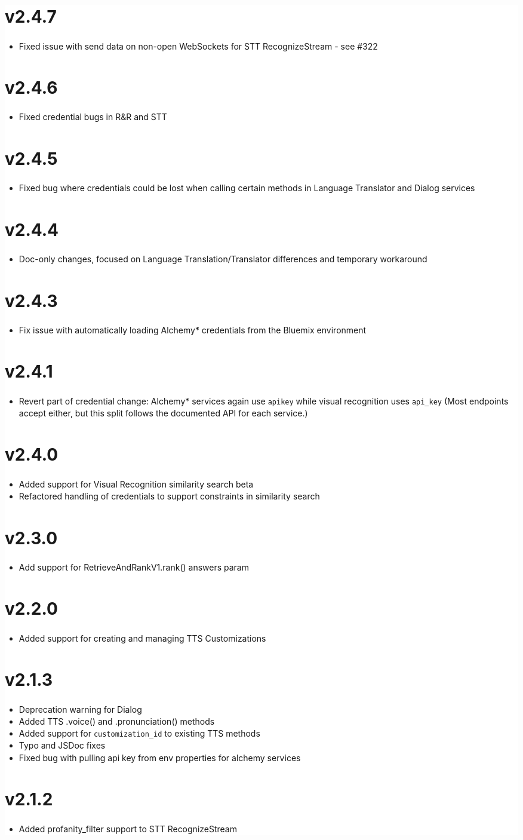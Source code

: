 # v2.4.7
* Fixed issue with send data on non-open WebSockets for STT RecognizeStream - see #322

# v2.4.6
* Fixed credential bugs in R&R and STT

# v2.4.5
* Fixed bug where credentials could be lost when calling certain methods in Language Translator and Dialog services

# v2.4.4
* Doc-only changes, focused on Language Translation/Translator differences and temporary workaround

# v2.4.3
* Fix issue with automatically loading Alchemy* credentials from the Bluemix environment

# v2.4.1
* Revert part of credential change: Alchemy* services again use `apikey` while visual recognition uses `api_key`
  (Most endpoints accept either, but this split follows the documented API for each service.)

# v2.4.0
* Added support for Visual Recognition similarity search beta
* Refactored handling of credentials to support constraints in similarity search

# v2.3.0
* Add support for RetrieveAndRankV1.rank() answers param

# v2.2.0
* Added support for creating and managing TTS Customizations

# v2.1.3
* Deprecation warning for Dialog
* Added TTS .voice() and .pronunciation() methods
* Added support for `customization_id` to existing TTS methods
* Typo and JSDoc fixes
* Fixed bug with pulling api key from env properties for alchemy services

# v2.1.2
* Added profanity_filter support to STT RecognizeStream
